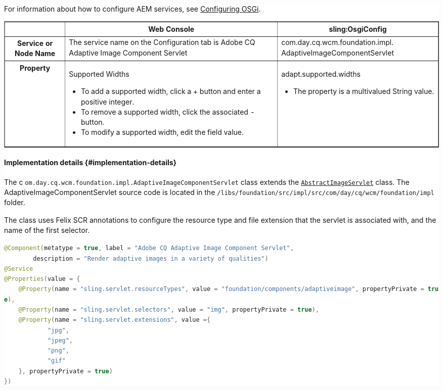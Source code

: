 For information about how to configure AEM services, see [Configuring OSGi](../../../sites/deploying/using/configuring-osgi.md).

<table border="1" cellpadding="1" cellspacing="0" width="100%"> 
 <tbody> 
  <tr> 
   <th> </th> 
   <th>Web Console</th> 
   <th>sling:OsgiConfig</th> 
  </tr> 
  <tr> 
   <th>Service or Node Name</th> 
   <td>The service name on the Configuration tab is Adobe CQ Adaptive Image Component Servlet</td> 
   <td>com.day.cq.wcm.foundation.impl. AdaptiveImageComponentServlet</td> 
  </tr> 
  <tr> 
   <th>Property</th> 
   <td><p>Supported Widths</p> 
    <ul> 
     <li>To add a supported width, click a + button and enter a positive integer.</li> 
     <li>To remove a supported width, click the associated - button.</li> 
     <li>To modify a supported width, edit the field value.</li> 
    </ul> </td> 
   <td><p>adapt.supported.widths</p> 
    <ul> 
     <li>The property is a multivalued String value.</li> 
    </ul> </td> 
  </tr> 
 </tbody> 
</table>

#### Implementation details {#implementation-details}

The c `om.day.cq.wcm.foundation.impl.AdaptiveImageComponentServlet` class extends the [ `AbstractImageServlet`](/sites/developing/using/reference-materials/javadoc/com/day/cq/wcm/commons/AbstractImageServlet) class. The AdaptiveImageComponentServlet source code is located in the `/libs/foundation/src/impl/src/com/day/cq/wcm/foundation/impl` folder.

The class uses Felix SCR annotations to configure the resource type and file extension that the servlet is associated with, and the name of the first selector.

```java
@Component(metatype = true, label = "Adobe CQ Adaptive Image Component Servlet",
        description = "Render adaptive images in a variety of qualities")
@Service
@Properties(value = {
    @Property(name = "sling.servlet.resourceTypes", value = "foundation/components/adaptiveimage", propertyPrivate = true),
    @Property(name = "sling.servlet.selectors", value = "img", propertyPrivate = true),
    @Property(name = "sling.servlet.extensions", value ={ 
            "jpg",
            "jpeg",
            "png",
            "gif"
    }, propertyPrivate = true)
})
```

